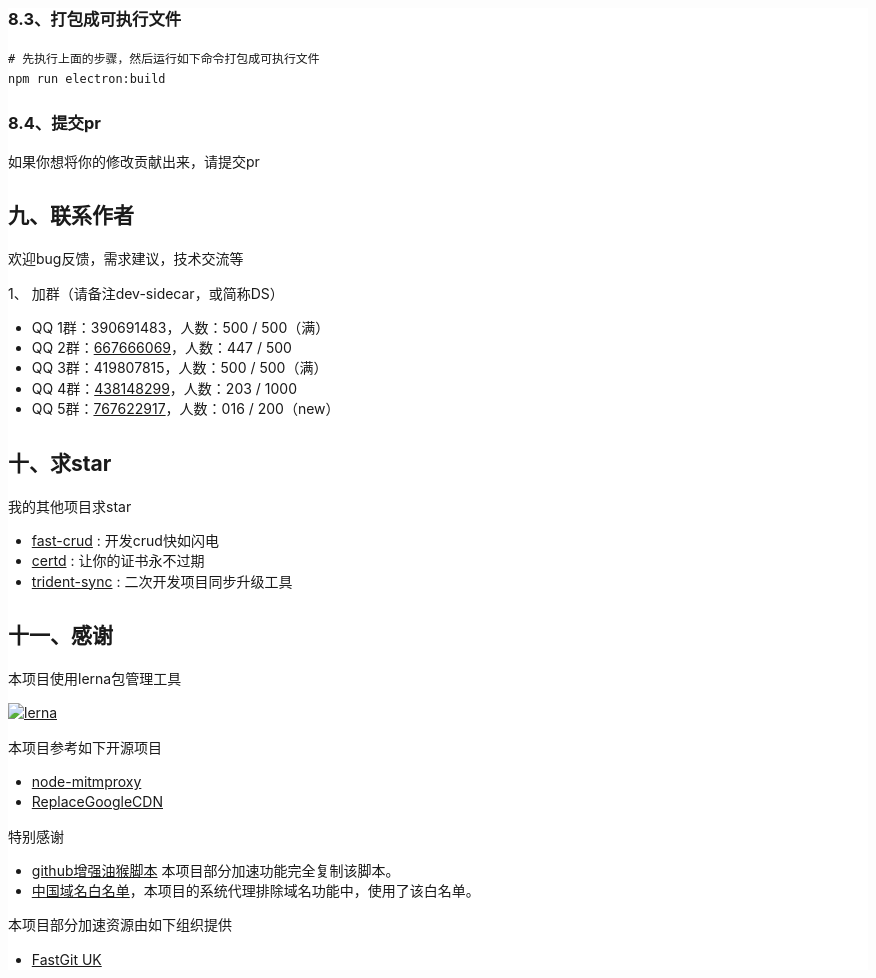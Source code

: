 ### 8.3、打包成可执行文件

```shell
# 先执行上面的步骤，然后运行如下命令打包成可执行文件
npm run electron:build
```

### 8.4、提交pr

如果你想将你的修改贡献出来，请提交pr

## 九、联系作者

欢迎bug反馈，需求建议，技术交流等

1、 加群（请备注dev-sidecar，或简称DS）

- QQ 1群：390691483，人数：500 / 500（满）
- QQ 2群：[667666069](http://qm.qq.com/cgi-bin/qm/qr?_wv=1027&k=n4nksr4sji93vZtD5e8YEHRT6qbh6VyQ&authKey=XKBZnzmoiJrAFyOT4V%2BCrgX5c13ds59b84g%2FVRhXAIQd%2FlAiilsuwDRGWJct%2B570&noverify=0&group_code=667666069)，人数：447 / 500
- QQ 3群：419807815，人数：500 / 500（满）
- QQ 4群：[438148299](http://qm.qq.com/cgi-bin/qm/qr?_wv=1027&k=i_NCBB5f_Bkm2JsEV1tLs2TkQ79UlCID&authKey=nMsVJbJ6P%2FGNO7Q6vsVUadXRKnULUURwR8zvUZJnP3IgzhHYPhYdcBCHvoOh8vYr&noverify=0&group_code=438148299)，人数：203 / 1000
- QQ 5群：[767622917](http://qm.qq.com/cgi-bin/qm/qr?_wv=1027&k=nAWi_Rxj7mM4Unp5LMiatmUWhGimtbcB&authKey=aswmlWGjbt3GIWXtvjB2GJqqAKuv7hWjk6UBs3MTb%2Biyvr%2Fsbb1kA9CjF6sK7Hgg&noverify=0&group_code=767622917)，人数：016 / 200（new）

## 十、求star

我的其他项目求star

- [fast-crud](https://github.com/fast-crud/fast-crud) : 开发crud快如闪电
- [certd](https://github.com/certd/certd) : 让你的证书永不过期
- [trident-sync](https://github.com/handsfree-work/trident-sync) : 二次开发项目同步升级工具

## 十一、感谢

本项目使用lerna包管理工具

[![lerna](https://img.shields.io/badge/maintained%20with-lerna-cc00ff.svg)](https://lerna.js.org/)

本项目参考如下开源项目

- [node-mitmproxy](https://github.com/wuchangming/node-mitmproxy)
- [ReplaceGoogleCDN](https://github.com/justjavac/ReplaceGoogleCDN)

特别感谢

- [github增强油猴脚本](https://greasyfork.org/zh-CN/scripts/412245-github-%E5%A2%9E%E5%BC%BA-%E9%AB%98%E9%80%9F%E4%B8%8B%E8%BD%BD) 本项目部分加速功能完全复制该脚本。
- [中国域名白名单](https://github.com/pluwen/china-domain-allowlist)，本项目的系统代理排除域名功能中，使用了该白名单。

本项目部分加速资源由如下组织提供

- [FastGit UK](https://fastgit.org/)
